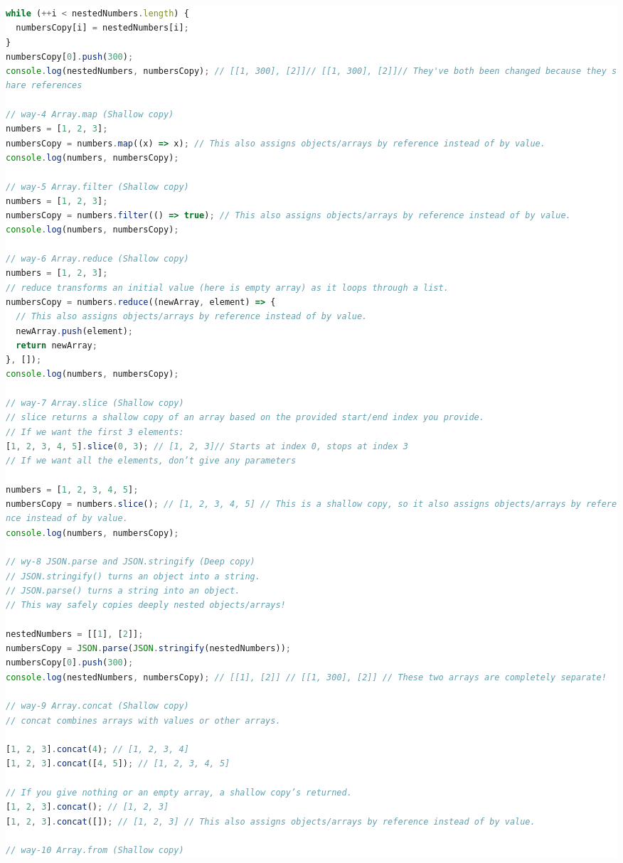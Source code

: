 ```javascript
while (++i < nestedNumbers.length) {
  numbersCopy[i] = nestedNumbers[i];
}
numbersCopy[0].push(300);
console.log(nestedNumbers, numbersCopy); // [[1, 300], [2]]// [[1, 300], [2]]// They've both been changed because they share references

// way-4 Array.map (Shallow copy)
numbers = [1, 2, 3];
numbersCopy = numbers.map((x) => x); // This also assigns objects/arrays by reference instead of by value.
console.log(numbers, numbersCopy);

// way-5 Array.filter (Shallow copy)
numbers = [1, 2, 3];
numbersCopy = numbers.filter(() => true); // This also assigns objects/arrays by reference instead of by value.
console.log(numbers, numbersCopy);

// way-6 Array.reduce (Shallow copy)
numbers = [1, 2, 3];
// reduce transforms an initial value (here is empty array) as it loops through a list.
numbersCopy = numbers.reduce((newArray, element) => {
  // This also assigns objects/arrays by reference instead of by value.
  newArray.push(element);
  return newArray;
}, []);
console.log(numbers, numbersCopy);

// way-7 Array.slice (Shallow copy)
// slice returns a shallow copy of an array based on the provided start/end index you provide.
// If we want the first 3 elements:
[1, 2, 3, 4, 5].slice(0, 3); // [1, 2, 3]// Starts at index 0, stops at index 3
// If we want all the elements, don’t give any parameters

numbers = [1, 2, 3, 4, 5];
numbersCopy = numbers.slice(); // [1, 2, 3, 4, 5] // This is a shallow copy, so it also assigns objects/arrays by reference instead of by value.
console.log(numbers, numbersCopy);

// wy-8 JSON.parse and JSON.stringify (Deep copy)
// JSON.stringify() turns an object into a string.
// JSON.parse() turns a string into an object.
// This way safely copies deeply nested objects/arrays!

nestedNumbers = [[1], [2]];
numbersCopy = JSON.parse(JSON.stringify(nestedNumbers));
numbersCopy[0].push(300);
console.log(nestedNumbers, numbersCopy); // [[1], [2]] // [[1, 300], [2]] // These two arrays are completely separate!

// way-9 Array.concat (Shallow copy)
// concat combines arrays with values or other arrays.

[1, 2, 3].concat(4); // [1, 2, 3, 4]
[1, 2, 3].concat([4, 5]); // [1, 2, 3, 4, 5]

// If you give nothing or an empty array, a shallow copy’s returned.
[1, 2, 3].concat(); // [1, 2, 3]
[1, 2, 3].concat([]); // [1, 2, 3] // This also assigns objects/arrays by reference instead of by value.

// way-10 Array.from (Shallow copy)
```

  ["a" + "_" + "b"]: "z",